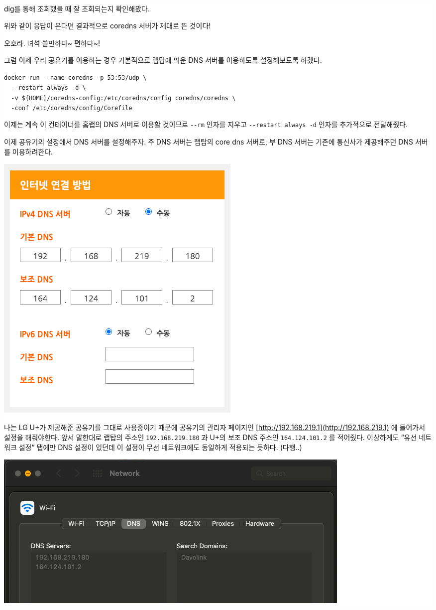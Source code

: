 dig를 통해 조회했을 때 잘 조회되는지 확인해봤다.

위와 같이 응답이 온다면 결과적으로 coredns 서버가 제대로 뜬 것이다!

오호라. 녀석 쓸만하다~ 편하다~!

그럼 이제 우리 공유기를 이용하는 경우 기본적으로 랩탑에 띄운 DNS 서버를 이용하도록 설정해보도록 하겠다.

```shell
docker run --name coredns -p 53:53/udp \
  --restart always -d \
  -v ${HOME}/coredns-config:/etc/coredns/config coredns/coredns \
  -conf /etc/coredns/config/Corefile
```

이제는 계속 이 컨테이너를 홈랩의 DNS 서버로 이용할 것이므로 `--rm` 인자를 지우고 `--restart always -d` 인자를 추가적으로 전달해줬다.

이제 공유기의 설정에서 DNS 서버를 설정해주자. 주 DNS 서버는 랩탑의 core dns 서버로, 부 DNS 서버는 기존에 통신사가 제공해주던 DNS 서버를 이용하려한다.

![](ap-admin.png)

나는 LG U+가 제공해준 공유기를 그대로 사용중이기 때문에 공유기의 관리자 페이지인 [http://192.168.219.1](http://192.168.219.1) 에 들어가서 설정을 해줘야한다. 앞서 말한대로 랩탑의 주소인 `192.168.219.180` 과 U+의 보조 DNS 주소인 `164.124.101.2` 를 적어줬다. 이상하게도 “유선 네트워크 설정” 탭에만 DNS 설정이 있던데 이 설정이 무선 네트워크에도 동일하게 적용되는 듯하다. (다행..)

![](osx-dns-server-setting.png)
